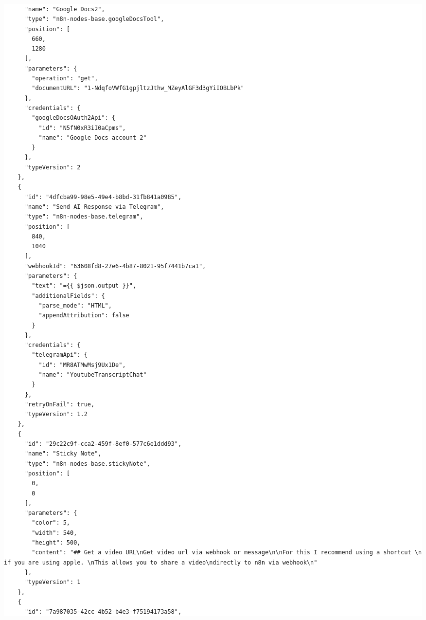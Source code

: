 ```
      "name": "Google Docs2",
      "type": "n8n-nodes-base.googleDocsTool",
      "position": [
        660,
        1280
      ],
      "parameters": {
        "operation": "get",
        "documentURL": "1-NdqfoVWfG1gpjltzJthw_MZeyAlGF3d3gYiIOBLbPk"
      },
      "credentials": {
        "googleDocsOAuth2Api": {
          "id": "N5fN0xR3iI0aCpms",
          "name": "Google Docs account 2"
        }
      },
      "typeVersion": 2
    },
    {
      "id": "4dfcba99-98e5-49e4-b8bd-31fb841a0985",
      "name": "Send AI Response via Telegram",
      "type": "n8n-nodes-base.telegram",
      "position": [
        840,
        1040
      ],
      "webhookId": "63608fd8-27e6-4b87-8021-95f7441b7ca1",
      "parameters": {
        "text": "={{ $json.output }}",
        "additionalFields": {
          "parse_mode": "HTML",
          "appendAttribution": false
        }
      },
      "credentials": {
        "telegramApi": {
          "id": "MR8ATMwMsj9Ux1De",
          "name": "YoutubeTranscriptChat"
        }
      },
      "retryOnFail": true,
      "typeVersion": 1.2
    },
    {
      "id": "29c22c9f-cca2-459f-8ef0-577c6e1ddd93",
      "name": "Sticky Note",
      "type": "n8n-nodes-base.stickyNote",
      "position": [
        0,
        0
      ],
      "parameters": {
        "color": 5,
        "width": 540,
        "height": 500,
        "content": "## Get a video URL\nGet video url via webhook or message\n\nFor this I recommend using a shortcut \nif you are using apple. \nThis allows you to share a video\ndirectly to n8n via webhook\n"
      },
      "typeVersion": 1
    },
    {
      "id": "7a987035-42cc-4b52-b4e3-f75194173a58",
```